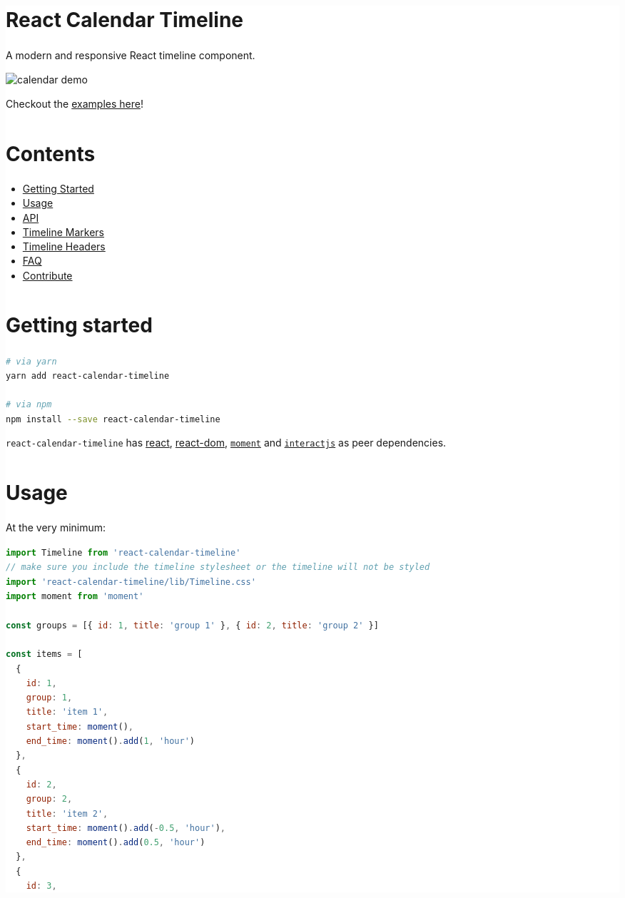# React Calendar Timeline

A modern and responsive React timeline component.

![calendar demo](https://raw.githubusercontent.com/namespace-ee/react-calendar-timeline/master/demo.gif)

Checkout the [examples here](https://github.com/namespace-ee/react-calendar-timeline/tree/master/examples)!

# Contents

- [Getting Started](#getting-started)
- [Usage](#usage)
- [API](#api)
- [Timeline Markers](#timeline-markers)
- [Timeline Headers](#timeline-headers)
- [FAQ](#faq)
- [Contribute](#contribute)

# Getting started

```bash
# via yarn
yarn add react-calendar-timeline

# via npm
npm install --save react-calendar-timeline
```

`react-calendar-timeline` has [react](https://reactjs.org/), [react-dom](https://reactjs.org/docs/react-dom.html), [`moment`](http://momentjs.com/) and [`interactjs`](http://interactjs.io/docs/) as peer dependencies.

# Usage

At the very minimum:

```jsx
import Timeline from 'react-calendar-timeline'
// make sure you include the timeline stylesheet or the timeline will not be styled
import 'react-calendar-timeline/lib/Timeline.css'
import moment from 'moment'

const groups = [{ id: 1, title: 'group 1' }, { id: 2, title: 'group 2' }]

const items = [
  {
    id: 1,
    group: 1,
    title: 'item 1',
    start_time: moment(),
    end_time: moment().add(1, 'hour')
  },
  {
    id: 2,
    group: 2,
    title: 'item 2',
    start_time: moment().add(-0.5, 'hour'),
    end_time: moment().add(0.5, 'hour')
  },
  {
    id: 3,
```